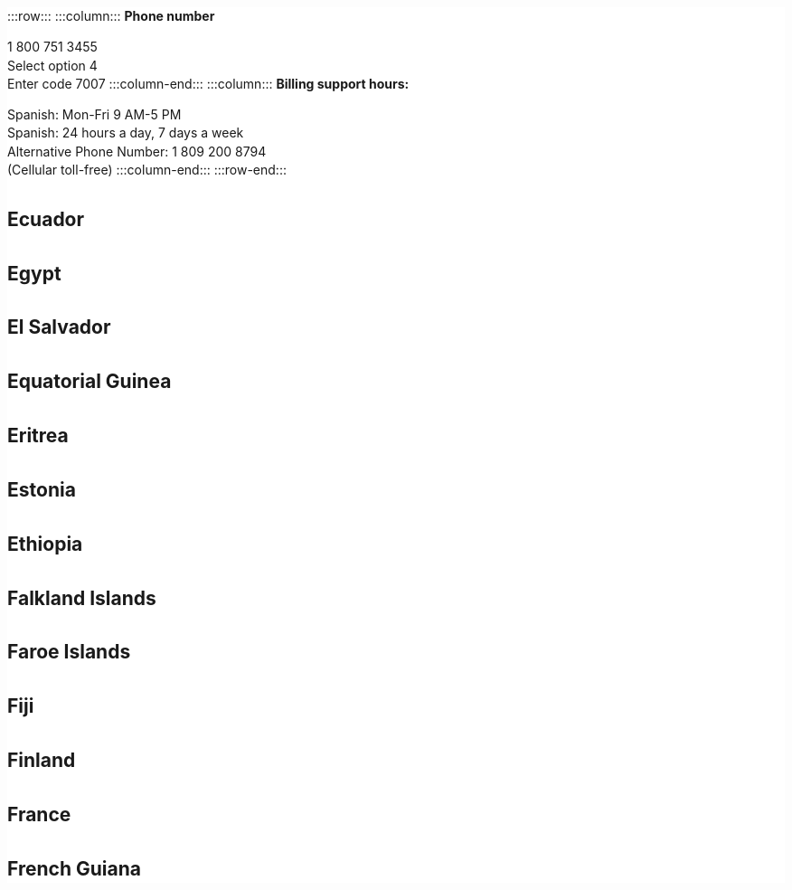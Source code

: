 :::row:::
   :::column:::
**Phone number**

1 800 751 3455\
Select option 4\
Enter code 7007
   :::column-end:::
   :::column:::
**Billing support hours:**

Spanish: Mon-Fri 9 AM-5 PM\
Spanish: 24 hours a day, 7 days a week\
Alternative Phone Number: 1 809 200 8794\
(Cellular toll-free)
   :::column-end:::
:::row-end:::

## Ecuador  

## Egypt  

## El Salvador  

## Equatorial Guinea  

## Eritrea  

## Estonia  

## Ethiopia  

## Falkland Islands  

## Faroe Islands  

## Fiji  

## Finland  

## France  

## French Guiana  
